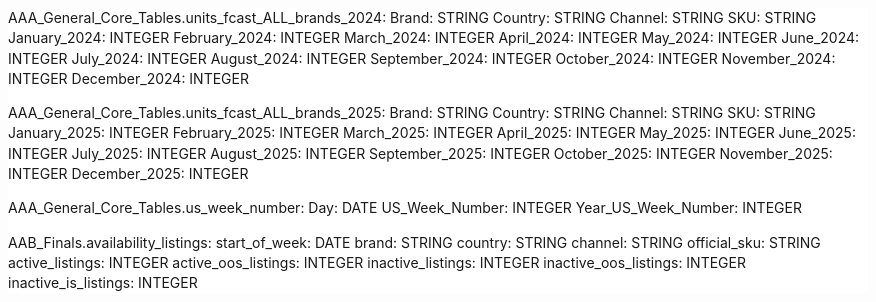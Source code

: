 AAA_General_Core_Tables.units_fcast_ALL_brands_2024:
  Brand: STRING
  Country: STRING
  Channel: STRING
  SKU: STRING
  January_2024: INTEGER
  February_2024: INTEGER
  March_2024: INTEGER
  April_2024: INTEGER
  May_2024: INTEGER
  June_2024: INTEGER
  July_2024: INTEGER
  August_2024: INTEGER
  September_2024: INTEGER
  October_2024: INTEGER
  November_2024: INTEGER
  December_2024: INTEGER

AAA_General_Core_Tables.units_fcast_ALL_brands_2025:
  Brand: STRING
  Country: STRING
  Channel: STRING
  SKU: STRING
  January_2025: INTEGER
  February_2025: INTEGER
  March_2025: INTEGER
  April_2025: INTEGER
  May_2025: INTEGER
  June_2025: INTEGER
  July_2025: INTEGER
  August_2025: INTEGER
  September_2025: INTEGER
  October_2025: INTEGER
  November_2025: INTEGER
  December_2025: INTEGER

AAA_General_Core_Tables.us_week_number:
  Day: DATE
  US_Week_Number: INTEGER
  Year_US_Week_Number: INTEGER

AAB_Finals.availability_listings:
  start_of_week: DATE
  brand: STRING
  country: STRING
  channel: STRING
  official_sku: STRING
  active_listings: INTEGER
  active_oos_listings: INTEGER
  inactive_listings: INTEGER
  inactive_oos_listings: INTEGER
  inactive_is_listings: INTEGER

